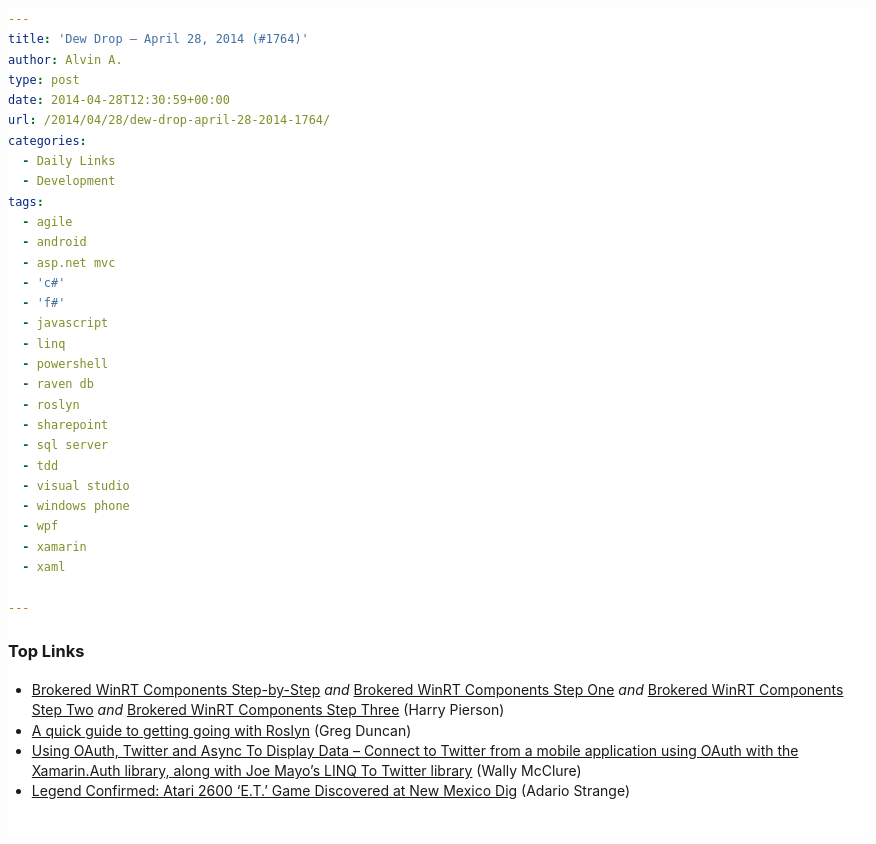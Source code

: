 ```yaml
---
title: 'Dew Drop – April 28, 2014 (#1764)'
author: Alvin A.
type: post
date: 2014-04-28T12:30:59+00:00
url: /2014/04/28/dew-drop-april-28-2014-1764/
categories:
  - Daily Links
  - Development
tags:
  - agile
  - android
  - asp.net mvc
  - 'c#'
  - 'f#'
  - javascript
  - linq
  - powershell
  - raven db
  - roslyn
  - sharepoint
  - sql server
  - tdd
  - visual studio
  - windows phone
  - wpf
  - xamarin
  - xaml

---
```

### <a name="top"></a>Top Links

  * <a href="http://devhawk.net/2014/04/25/brokered-winrt-components-step-by-step/" target="_blank">Brokered WinRT Components Step-by-Step</a> _and_ <a href="http://devhawk.net/2014/04/25/brokered-winrt-components-step-one/" target="_blank">Brokered WinRT Components Step One</a> _and_ <a href="http://devhawk.net/2014/04/25/brokered-winrt-components-step-two/" target="_blank">Brokered WinRT Components Step Two</a> _and_ <a href="http://devhawk.net/2014/04/25/brokered-winrt-components-step-three/" target="_blank">Brokered WinRT Components Step Three</a> (Harry Pierson)
  * <a href="http://coolthingoftheday.blogspot.com/2014/04/a-quick-guide-to-getting-going-with.html" target="_blank">A quick guide to getting going with Roslyn</a> (Greg Duncan)
  * <a href="http://morewally.com/cs/blogs/wallym/archive/2014/04/27/using-oauth-twitter-and-async-to-display-data-connect-to-twitter-from-a-mobile-application-using-oauth-with-the-xamarin-auth-library-along-with-joe-mayo-s-linq-to-twitter-library.aspx" target="_blank">Using OAuth, Twitter and Async To Display Data &#8211; Connect to Twitter from a mobile application using OAuth with the Xamarin.Auth library, along with Joe Mayo&#8217;s LINQ To Twitter library</a> (Wally McClure)
  * <a href="http://feeds.mashable.com/~r/Mashable/~3/4htLoTv_LeI/" target="_blank">Legend Confirmed: Atari 2600 &#8216;E.T.&#8217; Game Discovered at New Mexico Dig</a> (Adario Strange)

&nbsp;
